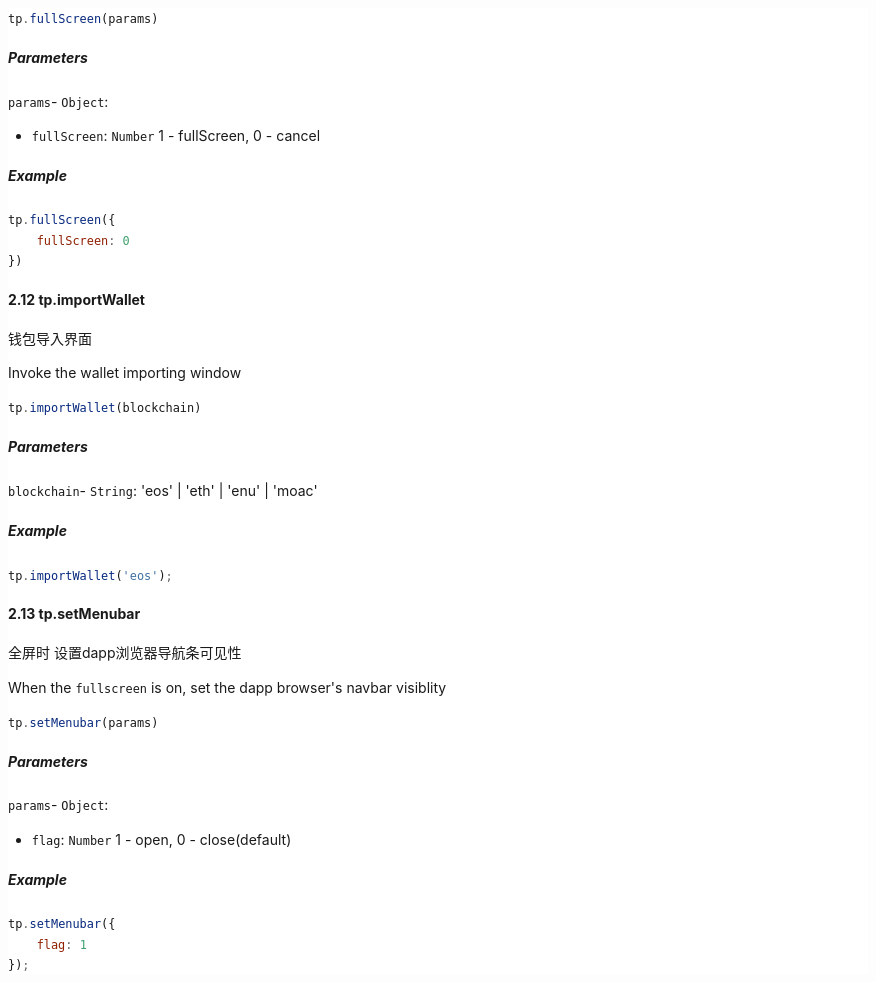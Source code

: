 ```javascript
tp.fullScreen(params)
```

##### Parameters

`params`- `Object`:
- `fullScreen`: `Number` 1 - fullScreen,  0 - cancel


##### Example

```javascript
tp.fullScreen({
    fullScreen: 0
})
```


#### 2.12 tp.importWallet

钱包导入界面 

Invoke the wallet importing window

```javascript
tp.importWallet(blockchain)
```

##### Parameters

`blockchain`- `String`: 'eos' | 'eth' | 'enu' | 'moac'


##### Example

```javascript
tp.importWallet('eos');
```


#### 2.13 tp.setMenubar

全屏时 设置dapp浏览器导航条可见性

When the `fullscreen` is on, set the dapp browser's navbar visiblity

```javascript
tp.setMenubar(params)
```

##### Parameters

`params`- `Object`:
- `flag`: `Number` 1 - open,  0 - close(default)



##### Example

```javascript
tp.setMenubar({
    flag: 1
});
```
